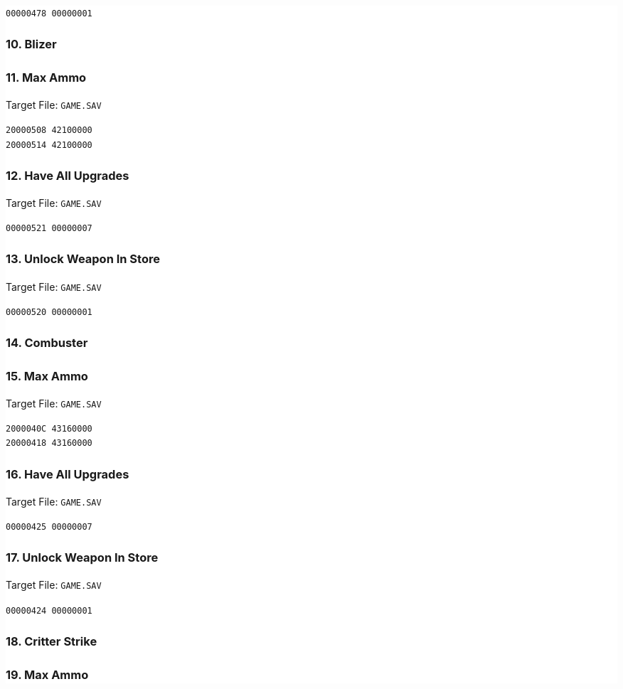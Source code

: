 ```
00000478 00000001
```

### 10. Blizer
### 11. Max Ammo

Target File: `GAME.SAV`

```
20000508 42100000
20000514 42100000
```

### 12. Have All Upgrades

Target File: `GAME.SAV`

```
00000521 00000007
```

### 13. Unlock Weapon In Store

Target File: `GAME.SAV`

```
00000520 00000001
```

### 14. Combuster
### 15. Max Ammo

Target File: `GAME.SAV`

```
2000040C 43160000
20000418 43160000
```

### 16. Have All Upgrades

Target File: `GAME.SAV`

```
00000425 00000007
```

### 17. Unlock Weapon In Store

Target File: `GAME.SAV`

```
00000424 00000001
```

### 18. Critter Strike
### 19. Max Ammo
